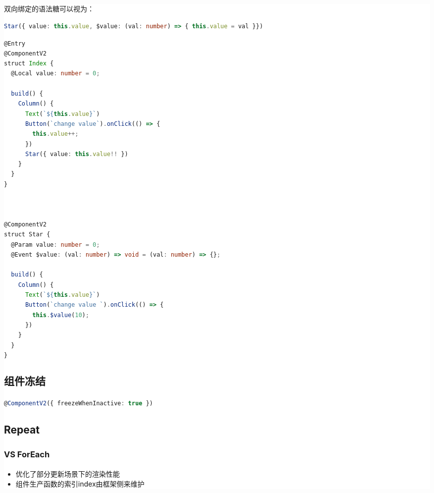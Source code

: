 双向绑定的语法糖可以视为：
```ts
Star({ value: this.value, $value: (val: number) => { this.value = val }})
```

```ts
@Entry
@ComponentV2
struct Index {
  @Local value: number = 0;

  build() {
    Column() {
      Text(`${this.value}`)
      Button(`change value`).onClick(() => {
        this.value++;
      })
      Star({ value: this.value!! })
    }
  }
}



@ComponentV2
struct Star {
  @Param value: number = 0;
  @Event $value: (val: number) => void = (val: number) => {};

  build() {
    Column() {
      Text(`${this.value}`)
      Button(`change value `).onClick(() => {
        this.$value(10);
      })
    }
  }
}
```

## 组件冻结

```ts
@ComponentV2({ freezeWhenInactive: true })
```

## Repeat

### VS ForEach

- 优化了部分更新场景下的渲染性能
- 组件生产函数的索引index由框架侧来维护
